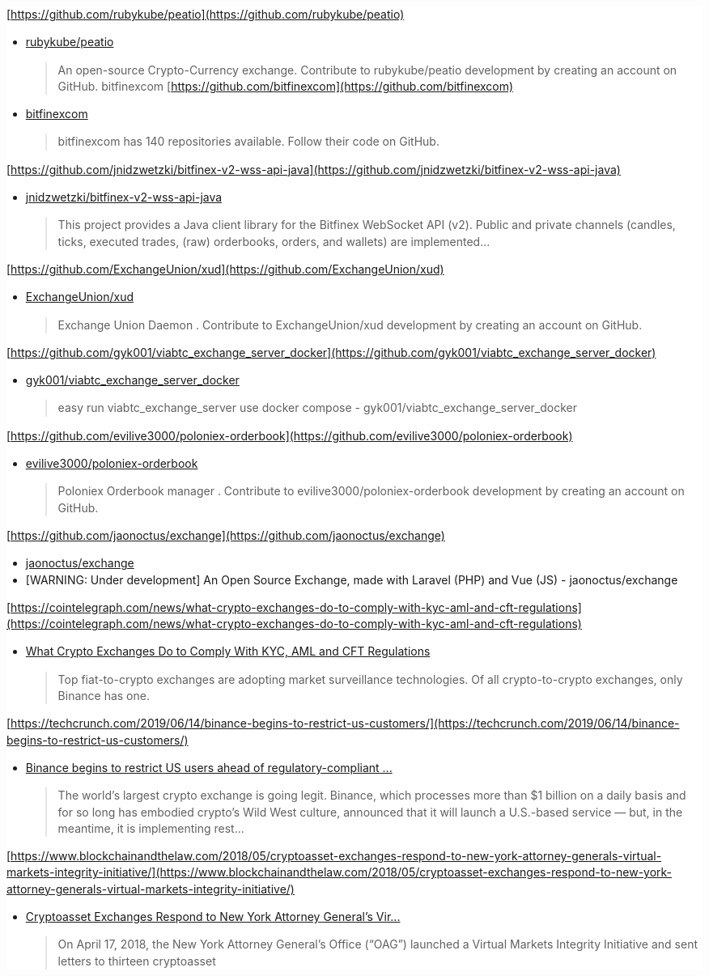 [https://github.com/rubykube/peatio](https://github.com/rubykube/peatio)
* [rubykube/peatio](https://github.com/rubykube/peatio)
  > An open-source Crypto-Currency exchange. Contribute to rubykube/peatio development by creating an account on GitHub.
  > bitfinexcom [https://github.com/bitfinexcom](https://github.com/bitfinexcom)
* [bitfinexcom](https://github.com/bitfinexcom)
  > bitfinexcom has 140 repositories available. Follow their code on GitHub.

[https://github.com/jnidzwetzki/bitfinex-v2-wss-api-java](https://github.com/jnidzwetzki/bitfinex-v2-wss-api-java)
* [jnidzwetzki/bitfinex-v2-wss-api-java](https://github.com/jnidzwetzki/bitfinex-v2-wss-api-java)
  > This project provides a Java client library for the Bitfinex WebSocket API (v2). Public and private channels (candles, ticks, executed trades, (raw) orderbooks, orders, and wallets) are implemented...

[https://github.com/ExchangeUnion/xud](https://github.com/ExchangeUnion/xud)
* [ExchangeUnion/xud](https://github.com/ExchangeUnion/xud)
  > Exchange Union Daemon
  > ️. Contribute to ExchangeUnion/xud development by creating an account on GitHub.

[https://github.com/gyk001/viabtc_exchange_server_docker](https://github.com/gyk001/viabtc_exchange_server_docker)
* [gyk001/viabtc_exchange_server_docker](https://github.com/gyk001/viabtc_exchange_server_docker)
  > easy run viabtc_exchange_server use docker compose - gyk001/viabtc_exchange_server_docker

[https://github.com/evilive3000/poloniex-orderbook](https://github.com/evilive3000/poloniex-orderbook)
* [evilive3000/poloniex-orderbook](https://github.com/evilive3000/poloniex-orderbook)
  > Poloniex Orderbook manager . Contribute to evilive3000/poloniex-orderbook development by creating an account on GitHub.

[https://github.com/jaonoctus/exchange](https://github.com/jaonoctus/exchange)
* [jaonoctus/exchange](https://github.com/jaonoctus/exchange)
* [WARNING: Under development] An Open Source Exchange, made with Laravel (PHP) and Vue (JS) - jaonoctus/exchange

[https://cointelegraph.com/news/what-crypto-exchanges-do-to-comply-with-kyc-aml-and-cft-regulations](https://cointelegraph.com/news/what-crypto-exchanges-do-to-comply-with-kyc-aml-and-cft-regulations)
* [What Crypto Exchanges Do to Comply With KYC, AML and CFT Regulations](https://cointelegraph.com/news/what-crypto-exchanges-do-to-comply-with-kyc-aml-and-cft-regulations)
  > Top fiat-to-crypto exchanges are adopting market surveillance technologies. Of all crypto-to-crypto exchanges, only Binance has one.

[https://techcrunch.com/2019/06/14/binance-begins-to-restrict-us-customers/](https://techcrunch.com/2019/06/14/binance-begins-to-restrict-us-customers/)
* [Binance begins to restrict US users ahead of regulatory-compliant ...](https://techcrunch.com/2019/06/14/binance-begins-to-restrict-us-customers/)
  > The world’s largest crypto exchange is going legit. Binance, which processes more than $1 billion on a daily basis and for so long has embodied crypto’s Wild West culture, announced that it will launch a U.S.-based service — but, in the meantime, it is implementing rest...

[https://www.blockchainandthelaw.com/2018/05/cryptoasset-exchanges-respond-to-new-york-attorney-generals-virtual-markets-integrity-initiative/](https://www.blockchainandthelaw.com/2018/05/cryptoasset-exchanges-respond-to-new-york-attorney-generals-virtual-markets-integrity-initiative/)
* [Cryptoasset Exchanges Respond to New York Attorney General’s Vir...](https://www.blockchainandthelaw.com/2018/05/cryptoasset-exchanges-respond-to-new-york-attorney-generals-virtual-markets-integrity-initiative/)
  > On April 17, 2018, the New York Attorney General’s Office (“OAG”) launched a Virtual Markets Integrity Initiative and sent letters to thirteen cryptoasset
